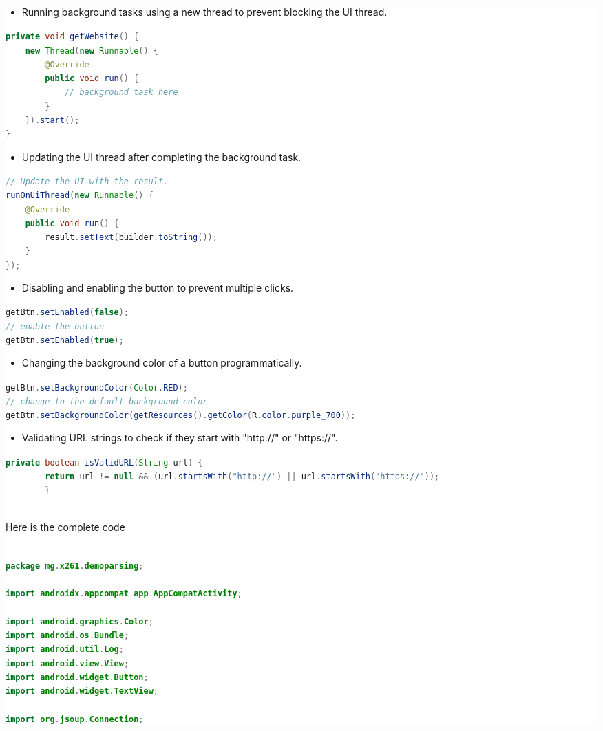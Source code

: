 - Running background tasks using a new thread to prevent blocking the UI thread.

```java
private void getWebsite() {
    new Thread(new Runnable() {
        @Override
        public void run() {
            // background task here
        }
    }).start();
}

```


- Updating the UI thread after completing the background task.

```java
// Update the UI with the result.
runOnUiThread(new Runnable() {
    @Override
    public void run() {
        result.setText(builder.toString());
    }
});

```

- Disabling and enabling the button to prevent multiple clicks.

```java
getBtn.setEnabled(false);
// enable the button
getBtn.setEnabled(true);

```

- Changing the background color of a button programmatically.

```java
getBtn.setBackgroundColor(Color.RED);
// change to the default background color
getBtn.setBackgroundColor(getResources().getColor(R.color.purple_700));

```

- Validating URL strings to check if they start with "http://" or "https://".

```java
private boolean isValidURL(String url) {
        return url != null && (url.startsWith("http://") || url.startsWith("https://"));
        }
 
```

Here is the complete code


```java

package mg.x261.demoparsing;

import androidx.appcompat.app.AppCompatActivity;

import android.graphics.Color;
import android.os.Bundle;
import android.util.Log;
import android.view.View;
import android.widget.Button;
import android.widget.TextView;

import org.jsoup.Connection;
```